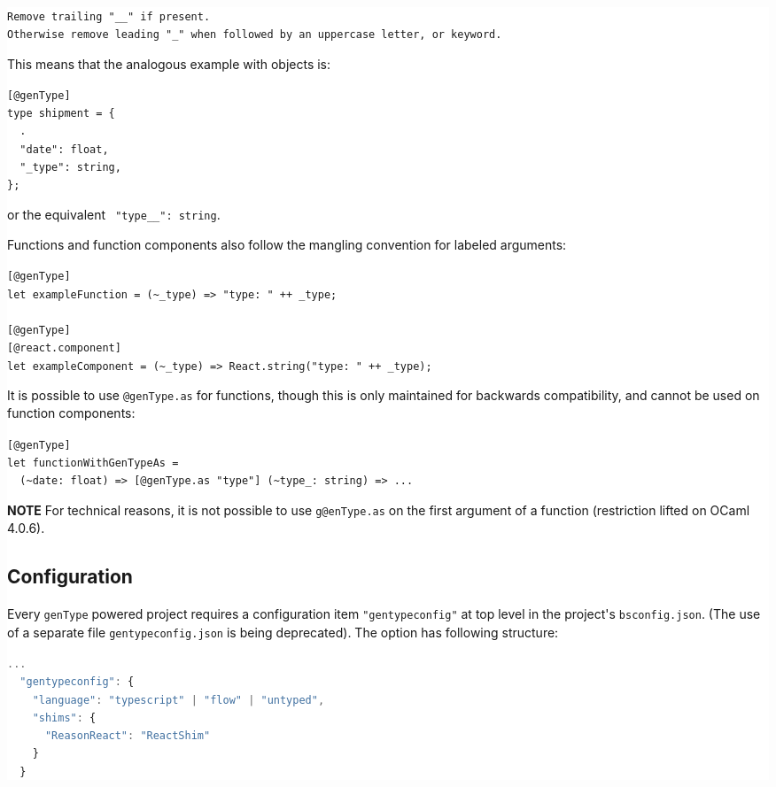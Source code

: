 ```
Remove trailing "__" if present.
Otherwise remove leading "_" when followed by an uppercase letter, or keyword.
```

This means that the analogous example with objects is:

```reason
[@genType]
type shipment = {
  .
  "date": float,
  "_type": string,
};
```

or the equivalent ``` "type__": string```.

Functions and function components also follow the mangling convention for labeled arguments:

```reason
[@genType]
let exampleFunction = (~_type) => "type: " ++ _type;

[@genType]
[@react.component]
let exampleComponent = (~_type) => React.string("type: " ++ _type);
```

It is possible to use `@genType.as` for functions, though this is only maintained for backwards compatibility, and cannot be used on function components:

```reason
[@genType]
let functionWithGenTypeAs =
  (~date: float) => [@genType.as "type"] (~type_: string) => ...
```

**NOTE** For technical reasons, it is not possible to use `g@enType.as` on the first argument of a function (restriction lifted on OCaml 4.0.6).


## Configuration

Every `genType` powered project requires a configuration item `"gentypeconfig"` at top level in the project's `bsconfig.json`. (The use of a separate file `gentypeconfig.json` is being deprecated). The option has following structure:

```ts
...
  "gentypeconfig": {
    "language": "typescript" | "flow" | "untyped",
    "shims": {
      "ReasonReact": "ReactShim"
    }
  }
```
